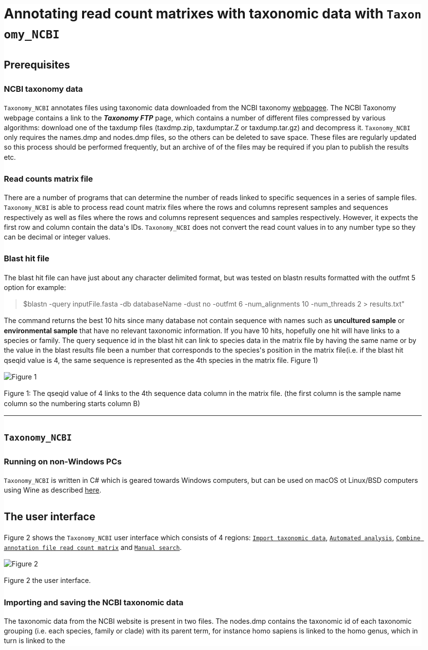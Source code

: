 # Annotating read count matrixes with taxonomic data with ```Taxonomy_NCBI```

## Prerequisites 

### NCBI taxonomy data
```Taxonomy_NCBI``` annotates files using taxonomic data downloaded from the NCBI taxonomy [webpagee](https://www.ncbi.nlm.nih.gov/taxonomy). The NCBI Taxonomy webpage contains a link to the ***Taxonomy FTP*** page, which contains a number of different files compressed by various algorithms: download one of the taxdump files (taxdmp.zip, taxdumptar.Z or taxdump.tar.gz) and decompress it. ```Taxonomy_NCBI``` only requires the names.dmp and nodes.dmp files, so the others can be deleted to save space. These files are regularly updated so this process should be performed frequently, but an archive of of the files may be required if you plan to publish the results etc.

### Read counts matrix file
There are a number of programs that can determine the number of reads linked to specific sequences in a series of sample files. ```Taxonomy_NCBI``` is able to process read count matrix files where the rows and columns represent samples and sequences respectively as well as files where the rows and columns represent sequences and samples respectively. However, it expects the first row and column contain the data's IDs. ```Taxonomy_NCBI``` does not convert the read count values in to any number type so they can be decimal or integer values.

### Blast hit file
The blast hit file can have just about any character delimited format, but was tested on blastn results formatted with the outfmt 5 option for example: 

> $blastn -query inputFile.fasta -db databaseName -dust no -outfmt 6 -num_alignments 10 -num_threads 2 > results.txt"

The command returns the best 10 hits since many database not contain sequence with names such as __uncultured sample__ or __environmental sample__ that have no relevant taxonomic information. If you have 10 hits, hopefully one hit will have links to a species or family. The query sequence id in the blast hit can link to species data in the matrix file by having the same name or by the value in the blast results file been a number that corresponds to the species's position in the matrix file(i.e. if the blast hit qseqid value is 4, the same sequence is represented as the 4th species in the matrix file. Figure 1)

![Figure 1](images/figure1.jpg)

Figure 1: The qseqid value of 4 links to the 4th sequence data column in the matrix file. (the first column is the sample name column so the numbering starts column B)

<hr />

## ```Taxonomy_NCBI```

### Running on non-Windows PCs

```Taxonomy_NCBI``` is written in C# which is geared towards Windows computers, but can be used on macOS ot Linux/BSD computers using Wine as described [here](https://github.com/msjimc/RunningWindowsProgramsOnLinux).

## The user interface

Figure 2 shows the ```Taxonomy_NCBI``` user interface which consists of 4 regions: [```Import taxonomic data```](#importing-and-saving-the-ncbi-taxonomic-data), [```Automated analysis```](#annotating-a-blast-hit-file-with-ncbi-taxonomic-data), [```Combine annotation file read count matrix```](#combining-the-annotated-blast-hit-file-and-the-read-count-matrix-file) and [```Manual search```](#manually-searching-the-taxonomy-data).

![Figure 2](images/figure2.jpg)

Figure 2 the user interface.

### Importing and saving the NCBI taxonomic data

The taxonomic data from the NCBI website is present in two files. The nodes.dmp contains the taxonomic id of each taxonomic grouping (i.e. each species, family or clade) with its parent term, for instance homo sapiens is linked to the homo genus, which in turn is linked to the 
```